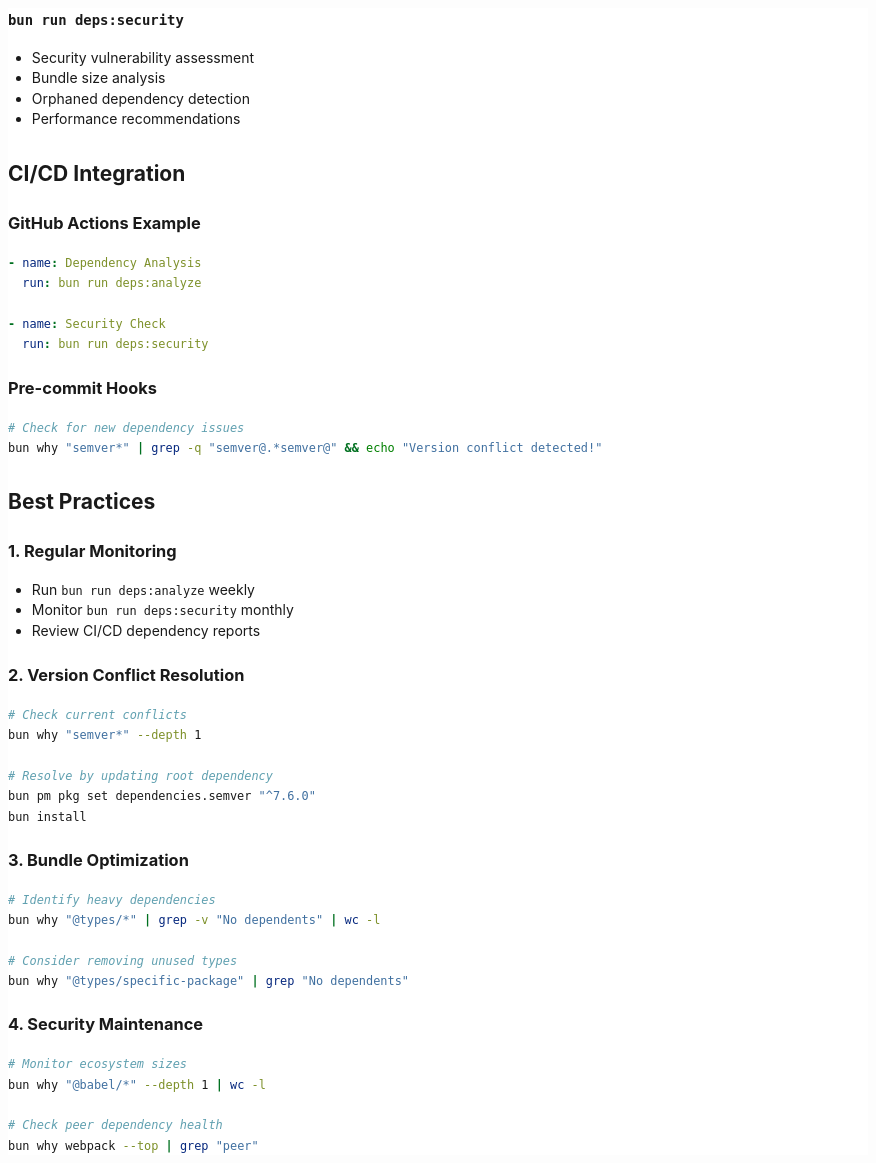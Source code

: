 ### `bun run deps:security`
- Security vulnerability assessment
- Bundle size analysis
- Orphaned dependency detection
- Performance recommendations

## CI/CD Integration

### GitHub Actions Example
```yaml
- name: Dependency Analysis
  run: bun run deps:analyze
  
- name: Security Check
  run: bun run deps:security
```

### Pre-commit Hooks
```bash
# Check for new dependency issues
bun why "semver*" | grep -q "semver@.*semver@" && echo "Version conflict detected!"
```

## Best Practices

### 1. Regular Monitoring
- Run `bun run deps:analyze` weekly
- Monitor `bun run deps:security` monthly
- Review CI/CD dependency reports

### 2. Version Conflict Resolution
```bash
# Check current conflicts
bun why "semver*" --depth 1

# Resolve by updating root dependency
bun pm pkg set dependencies.semver "^7.6.0"
bun install
```

### 3. Bundle Optimization
```bash
# Identify heavy dependencies
bun why "@types/*" | grep -v "No dependents" | wc -l

# Consider removing unused types
bun why "@types/specific-package" | grep "No dependents"
```

### 4. Security Maintenance
```bash
# Monitor ecosystem sizes
bun why "@babel/*" --depth 1 | wc -l

# Check peer dependency health
bun why webpack --top | grep "peer"
```
